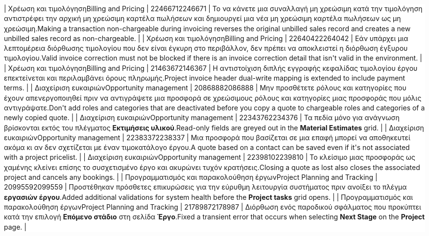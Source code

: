 | <span data-ttu-id="f1657-150">Χρέωση και τιμολόγηση</span><span class="sxs-lookup"><span data-stu-id="f1657-150">Billing and Pricing</span></span> | <span data-ttu-id="f1657-151">2246671</span><span class="sxs-lookup"><span data-stu-id="f1657-151">2246671</span></span> | <span data-ttu-id="f1657-152">Το να κάνετε μια συναλλαγή μη χρεώσιμη κατά την τιμολόγηση αντιστρέφει την αρχική μη χρεώσιμη καρτέλα πωλήσεων και δημιουργεί μια νέα μη χρεώσιμη καρτέλα πωλήσεων ως μη χρεώσιμη.</span><span class="sxs-lookup"><span data-stu-id="f1657-152">Making a transaction non-chargeable during invoicing reverses the original unbilled sales record and creates a new unbilled sales record as non-chargeable.</span></span> |
| <span data-ttu-id="f1657-153">Χρέωση και τιμολόγηση</span><span class="sxs-lookup"><span data-stu-id="f1657-153">Billing and Pricing</span></span> | <span data-ttu-id="f1657-154">2264042</span><span class="sxs-lookup"><span data-stu-id="f1657-154">2264042</span></span> | <span data-ttu-id="f1657-155">Εάν υπάρχει μια λεπτομέρεια διόρθωσης τιμολογίου που δεν είναι έγκυρη στο περιβάλλον, δεν πρέπει να αποκλειστεί η διόρθωση έγξυρου τιμολογίου.</span><span class="sxs-lookup"><span data-stu-id="f1657-155">Valid invoice correction must not be blocked if there is an invoice correction detail that isn't valid in the environment.</span></span> |
| <span data-ttu-id="f1657-156">Χρέωση και τιμολόγηση</span><span class="sxs-lookup"><span data-stu-id="f1657-156">Billing and Pricing</span></span> | <span data-ttu-id="f1657-157">2146367</span><span class="sxs-lookup"><span data-stu-id="f1657-157">2146367</span></span> | <span data-ttu-id="f1657-158">Η αντιστοίχιση διπλής εγγραφής κεφαλίδας τιμολογίου έργου επεκτείνεται και περιλαμβάνει όρους πληρωμής.</span><span class="sxs-lookup"><span data-stu-id="f1657-158">Project invoice header dual-write mapping is extended to include payment terms.</span></span> |
| <span data-ttu-id="f1657-159">  Διαχείριση ευκαιριών</span><span class="sxs-lookup"><span data-stu-id="f1657-159">Opportunity management</span></span> | <span data-ttu-id="f1657-160">2086888</span><span class="sxs-lookup"><span data-stu-id="f1657-160">2086888</span></span> | <span data-ttu-id="f1657-161">Μην προσθέτετε ρόλους και κατηγορίες που έχουν απενεργοποιηθεί πριν να αντιγράψετε μια προσφορά σε χρεώσιμους ρόλους και κατηγορίες μιας προσφοράς που μόλις αντιγράψατε.</span><span class="sxs-lookup"><span data-stu-id="f1657-161">Don't add roles and categories that are deactivated before you copy a quote to chargeable roles and categories of a newly copied quote.</span></span> |
| <span data-ttu-id="f1657-162">  Διαχείριση ευκαιριών</span><span class="sxs-lookup"><span data-stu-id="f1657-162">Opportunity management</span></span> | <span data-ttu-id="f1657-163">2234376</span><span class="sxs-lookup"><span data-stu-id="f1657-163">2234376</span></span> | <span data-ttu-id="f1657-164">Τα πεδία μόνο για ανάγνωση βρίσκονται εκτός του πλέγματος **Εκτιμήσεις υλικού**.</span><span class="sxs-lookup"><span data-stu-id="f1657-164">Read-only fields are greyed out in the **Material Estimates** grid.</span></span> |
| <span data-ttu-id="f1657-165">  Διαχείριση ευκαιριών</span><span class="sxs-lookup"><span data-stu-id="f1657-165">Opportunity management</span></span> | <span data-ttu-id="f1657-166">2238337</span><span class="sxs-lookup"><span data-stu-id="f1657-166">2238337</span></span> | <span data-ttu-id="f1657-167">Μια προσφορά που βασίζεται σε μια επαφή μπορεί να αποθηκευτεί ακόμα κι αν δεν σχετίζεται με έναν τιμοκατάλογο έργου.</span><span class="sxs-lookup"><span data-stu-id="f1657-167">A quote based on a contact can be saved even if it's not associated with a project pricelist.</span></span> |
| <span data-ttu-id="f1657-168">  Διαχείριση ευκαιριών</span><span class="sxs-lookup"><span data-stu-id="f1657-168">Opportunity management</span></span> | <span data-ttu-id="f1657-169">2239810</span><span class="sxs-lookup"><span data-stu-id="f1657-169">2239810</span></span> | <span data-ttu-id="f1657-170">Το κλείσιμο μιας προσφοράς ως χαμένης κλείνει επίσης το συσχετισμένο έργο και ακυρώνει τυχόν κρατήσεις.</span><span class="sxs-lookup"><span data-stu-id="f1657-170">Closing a quote as lost also closes the associated project and cancels any bookings.</span></span> |
| <span data-ttu-id="f1657-171">Προγραμματισμός και παρακολούθηση έργων</span><span class="sxs-lookup"><span data-stu-id="f1657-171">Project Planning and Tracking</span></span> | <span data-ttu-id="f1657-172">2099559</span><span class="sxs-lookup"><span data-stu-id="f1657-172">2099559</span></span> | <span data-ttu-id="f1657-173">Προστέθηκαν πρόσθετες επικυρώσεις για την εύρυθμη λειτουργία συστήματος πριν ανοίξει το πλέγμα **εργασιών έργου**.</span><span class="sxs-lookup"><span data-stu-id="f1657-173">Added additional validations for system health before the **Project tasks** grid opens.</span></span> |
| <span data-ttu-id="f1657-174">Προγραμματισμός και παρακολούθηση έργων</span><span class="sxs-lookup"><span data-stu-id="f1657-174">Project Planning and Tracking</span></span> | <span data-ttu-id="f1657-175">2178987</span><span class="sxs-lookup"><span data-stu-id="f1657-175">2178987</span></span> | <span data-ttu-id="f1657-176">Διόρθωση ενός παροδικού σφάλματος που προκύπτει κατά την επιλογή **Επόμενο στάδιο** στη σελίδα **Έργο**.</span><span class="sxs-lookup"><span data-stu-id="f1657-176">Fixed a transient error that occurs when selecting **Next Stage** on the **Project** page.</span></span> |
